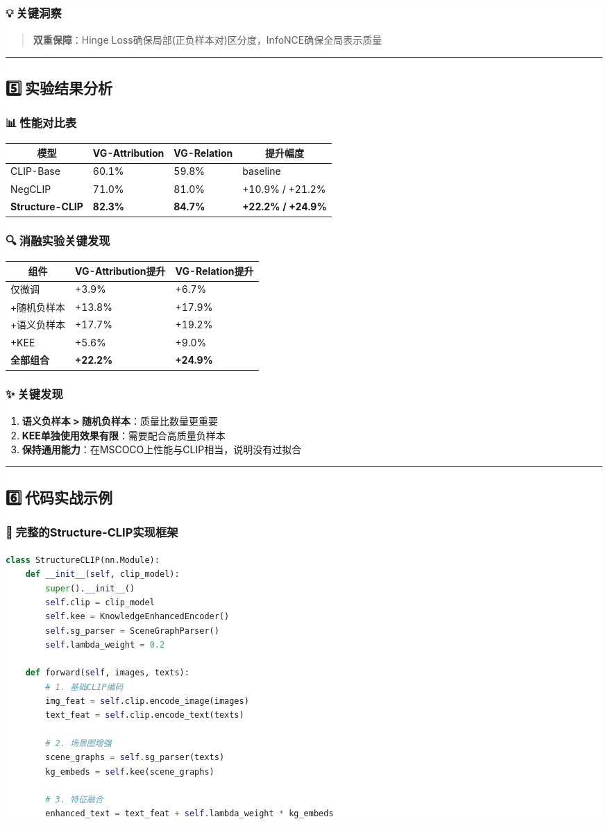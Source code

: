 ### 💡 关键洞察

> **双重保障**：Hinge Loss确保局部(正负样本对)区分度，InfoNCE确保全局表示质量

---

## 5️⃣ 实验结果分析

### 📊 性能对比表

| 模型 | VG-Attribution | VG-Relation | 提升幅度 |
|------|---------------|-------------|---------|
| CLIP-Base | 60.1% | 59.8% | baseline |
| NegCLIP | 71.0% | 81.0% | +10.9% / +21.2% |
| **Structure-CLIP** | **82.3%** | **84.7%** | **+22.2% / +24.9%** |

### 🔍 消融实验关键发现

| 组件 | VG-Attribution提升 | VG-Relation提升 |
|------|------------------|----------------|
| 仅微调 | +3.9% | +6.7% |
| +随机负样本 | +13.8% | +17.9% |
| +语义负样本 | +17.7% | +19.2% |
| +KEE | +5.6% | +9.0% |
| **全部组合** | **+22.2%** | **+24.9%** |

### ✨ 关键发现

1. **语义负样本 > 随机负样本**：质量比数量更重要
2. **KEE单独使用效果有限**：需要配合高质量负样本
3. **保持通用能力**：在MSCOCO上性能与CLIP相当，说明没有过拟合

---

## 6️⃣ 代码实战示例

### 🚀 完整的Structure-CLIP实现框架

```python
class StructureCLIP(nn.Module):
    def __init__(self, clip_model):
        super().__init__()
        self.clip = clip_model
        self.kee = KnowledgeEnhancedEncoder()
        self.sg_parser = SceneGraphParser()
        self.lambda_weight = 0.2
        
    def forward(self, images, texts):
        # 1. 基础CLIP编码
        img_feat = self.clip.encode_image(images)
        text_feat = self.clip.encode_text(texts)
        
        # 2. 场景图增强
        scene_graphs = self.sg_parser(texts)
        kg_embeds = self.kee(scene_graphs)
        
        # 3. 特征融合
        enhanced_text = text_feat + self.lambda_weight * kg_embeds
```